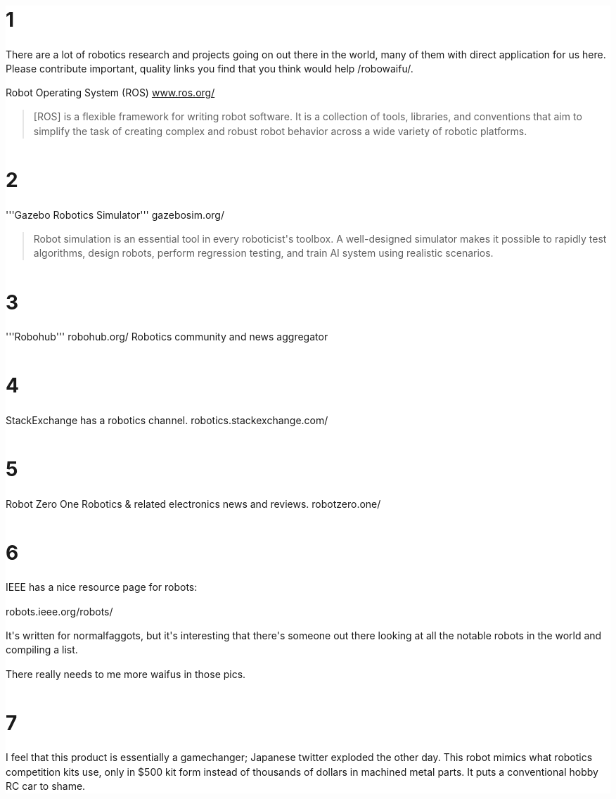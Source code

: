 # 1
There are a lot of robotics research and projects going on out there in the world, many of them with direct application for us here. Please contribute important, quality links you find that you think would help /robowaifu/.

Robot Operating System (ROS)
www.ros.org/
>[ROS] is a flexible framework for writing robot software. It is a collection of tools, libraries, and conventions that aim to simplify the task of creating complex and robust robot behavior across a wide variety of robotic platforms.

# 2
'''Gazebo Robotics Simulator'''
gazebosim.org/
>Robot simulation is an essential tool in every roboticist's toolbox. A well-designed simulator makes it possible to rapidly test algorithms, design robots, perform regression testing, and train AI system using realistic scenarios.

# 3
'''Robohub'''
robohub.org/
Robotics community and news aggregator

# 4
StackExchange has a robotics channel.
robotics.stackexchange.com/

# 5
Robot Zero One
Robotics & related electronics news and reviews.
robotzero.one/

# 6
IEEE has a nice resource page for robots:

robots.ieee.org/robots/

It's written for normalfaggots, but it's interesting that there's someone out there looking at all the notable robots in the world and compiling a list.

There really needs to me more waifus in those pics.

# 7
I feel that this product is essentially a gamechanger;  Japanese twitter exploded the other day.  This robot mimics what robotics competition kits use, only in $500 kit form instead of thousands of dollars in machined metal parts.  It puts a conventional hobby RC car to shame.
